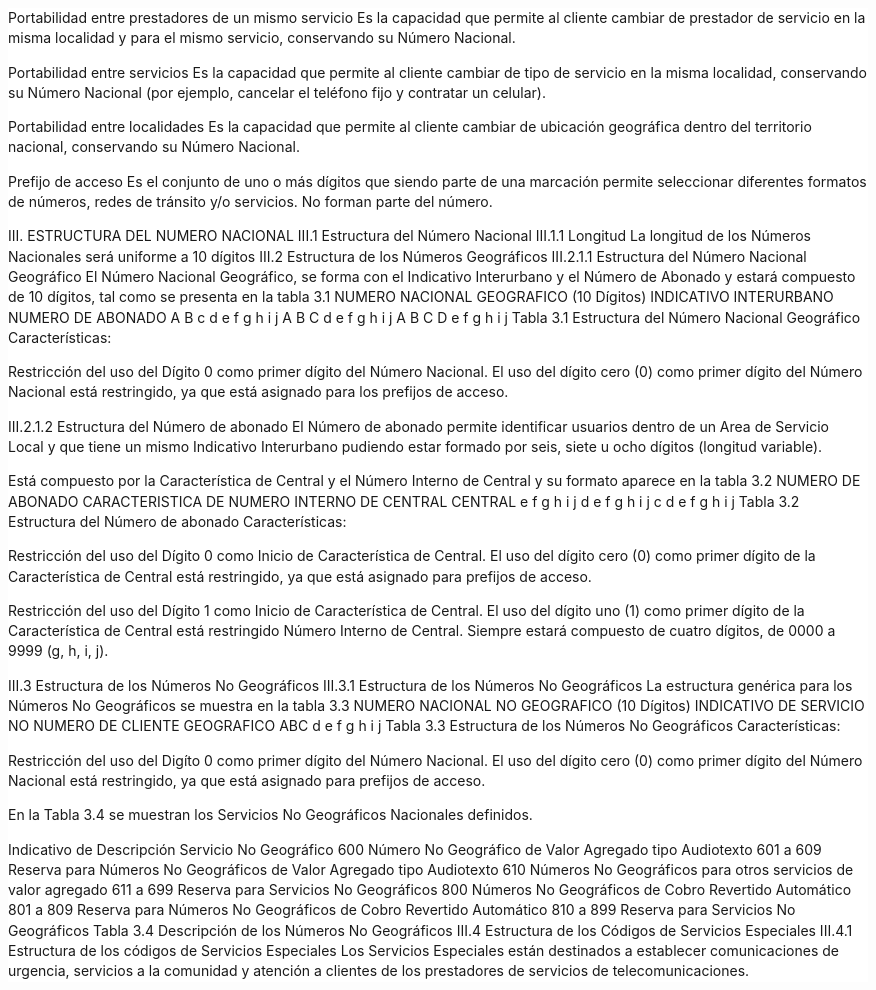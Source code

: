 Portabilidad entre prestadores de un mismo servicio Es la capacidad que permite al cliente cambiar de prestador de servicio en la misma localidad y para el mismo servicio, conservando su Número Nacional.

Portabilidad entre servicios Es la capacidad que permite al cliente cambiar de tipo de servicio en la misma localidad, conservando su Número Nacional (por ejemplo, cancelar el teléfono fijo y contratar un celular).

Portabilidad entre localidades Es la capacidad que permite al cliente cambiar de ubicación geográfica dentro del territorio nacional, conservando su Número Nacional.

Prefijo de acceso Es el conjunto de uno o más dígitos que siendo parte de una marcación permite seleccionar diferentes formatos de números, redes de tránsito y/o servicios. No forman parte del número.

III. ESTRUCTURA DEL NUMERO NACIONAL III.1 Estructura del Número Nacional III.1.1 Longitud La longitud de los Números Nacionales será uniforme a 10 dígitos III.2 Estructura de los Números Geográficos III.2.1.1  Estructura del Número Nacional Geográfico El Número Nacional Geográfico, se forma con el Indicativo Interurbano y el Número de Abonado y estará compuesto de 10 dígitos, tal como se presenta en la tabla 3.1 NUMERO NACIONAL GEOGRAFICO  (10 Dígitos)     INDICATIVO INTERURBANO   NUMERO DE ABONADO     A B      c d e f g h i j     A B C    d e f g h i j     A B C D  e f g h i j  Tabla 3.1  Estructura del Número Nacional Geográfico Características:

Restricción del uso del Dígito 0 como primer dígito del Número Nacional. El uso del dígito cero (0) como primer dígito del Número Nacional está restringido, ya que está asignado para los prefijos de acceso.

III.2.1.2  Estructura del Número de abonado El Número de abonado permite identificar usuarios dentro de un Area de Servicio Local y que tiene un mismo Indicativo Interurbano pudiendo estar formado por seis, siete u ocho dígitos (longitud variable).

Está compuesto por la Característica de Central y el Número Interno de Central y su formato aparece en la tabla 3.2  NUMERO DE ABONADO     CARACTERISTICA DE   NUMERO INTERNO DE     CENTRAL   CENTRAL     e f       g h i j     d e f     g h i j     c d e f   g h i j  Tabla 3.2  Estructura del Número de abonado Características:

Restricción del uso del Dígito 0 como Inicio de Característica de Central. El uso del dígito cero (0) como primer dígito de la Característica de Central está restringido, ya que está asignado para prefijos de acceso.

Restricción del uso del Dígito 1 como Inicio de Característica de Central. El uso del dígito uno (1) como primer dígito de la Característica de Central está restringido Número Interno de Central. Siempre estará compuesto de cuatro dígitos, de 0000 a 9999 (g, h, i, j).

III.3 Estructura de los Números No Geográficos III.3.1  Estructura de los Números No Geográficos La estructura genérica para los Números No Geográficos se muestra en la tabla 3.3 NUMERO NACIONAL NO GEOGRAFICO (10 Dígitos)     INDICATIVO DE SERVICIO NO     NUMERO DE CLIENTE     GEOGRAFICO     ABC   d e f g h i j Tabla 3.3  Estructura de los Números No Geográficos Características:

Restricción del uso del Digíto 0 como primer dígito del Número Nacional. El uso del dígito cero (0) como primer dígito del Número Nacional está restringido, ya que está asignado para prefijos de acceso.

En la Tabla 3.4 se muestran los Servicios No Geográficos Nacionales definidos.

Indicativo de  Descripción     Servicio No     Geográfico 600 Número No Geográfico de Valor Agregado tipo Audiotexto 601 a 609 Reserva para Números No Geográficos de Valor Agregado tipo Audiotexto 610  Números No Geográficos para otros servicios de valor          agregado 611 a 699 Reserva para Servicios No Geográficos 800  Números No Geográficos de Cobro Revertido Automático 801 a 809 Reserva para Números No Geográficos de Cobro Revertido Automático 810 a 899 Reserva para Servicios No Geográficos Tabla 3.4  Descripción de los Números No Geográficos III.4 Estructura de los Códigos de Servicios Especiales III.4.1  Estructura de los códigos de Servicios Especiales Los Servicios Especiales están destinados a establecer comunicaciones de urgencia, servicios a la comunidad y atención a clientes de los prestadores de servicios de telecomunicaciones.
